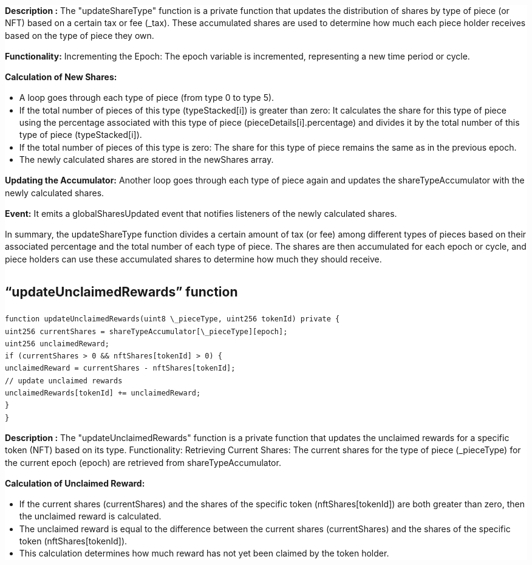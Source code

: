 **Description :** The "updateShareType" function is a private function that updates
the distribution of shares by type of piece (or NFT) based on a certain tax or fee
(\_tax). These accumulated shares are used to determine how much each piece
holder receives based on the type of piece they own.

**Functionality:** Incrementing the Epoch: The epoch variable is incremented,
representing a new time period or cycle.

**Calculation of New Shares:**

- A loop goes through each type of piece (from type 0 to type 5).
- If the total number of pieces of this type (typeStacked[i]) is greater than zero:
  It calculates the share for this type of piece using the percentage associated
  with this type of piece (pieceDetails[i].percentage) and divides it by the total
  number of this type of piece (typeStacked[i]).
- If the total number of pieces of this type is zero: The share for this type of
  piece remains the same as in the previous epoch.
- The newly calculated shares are stored in the newShares array.

**Updating the Accumulator:** Another loop goes through each type of piece again
and updates the shareTypeAccumulator with the newly calculated shares.

**Event:** It emits a globalSharesUpdated event that notifies listeners of the newly
calculated shares.

In summary, the updateShareType function divides a certain amount of tax (or fee)
among different types of pieces based on their associated percentage and the total
number of each type of piece. The shares are then accumulated for each epoch or
cycle, and piece holders can use these accumulated shares to determine how much
they should receive.

## “updateUnclaimedRewards” function

```
function updateUnclaimedRewards(uint8 \_pieceType, uint256 tokenId) private {
uint256 currentShares = shareTypeAccumulator[\_pieceType][epoch];
uint256 unclaimedReward;
if (currentShares > 0 && nftShares[tokenId] > 0) {
unclaimedReward = currentShares - nftShares[tokenId];
// update unclaimed rewards
unclaimedRewards[tokenId] += unclaimedReward;
}
}
```

**Description :** The "updateUnclaimedRewards" function is a private function that
updates the unclaimed rewards for a specific token (NFT) based on its type.
Functionality: Retrieving Current Shares: The current shares for the type of piece
(\_pieceType) for the current epoch (epoch) are retrieved from
shareTypeAccumulator.

**Calculation of Unclaimed Reward:**

- If the current shares (currentShares) and the shares of the specific token
  (nftShares[tokenId]) are both greater than zero, then the unclaimed reward is
  calculated.
- The unclaimed reward is equal to the difference between the current shares
  (currentShares) and the shares of the specific token (nftShares[tokenId]).
- This calculation determines how much reward has not yet been claimed by
  the token holder.
